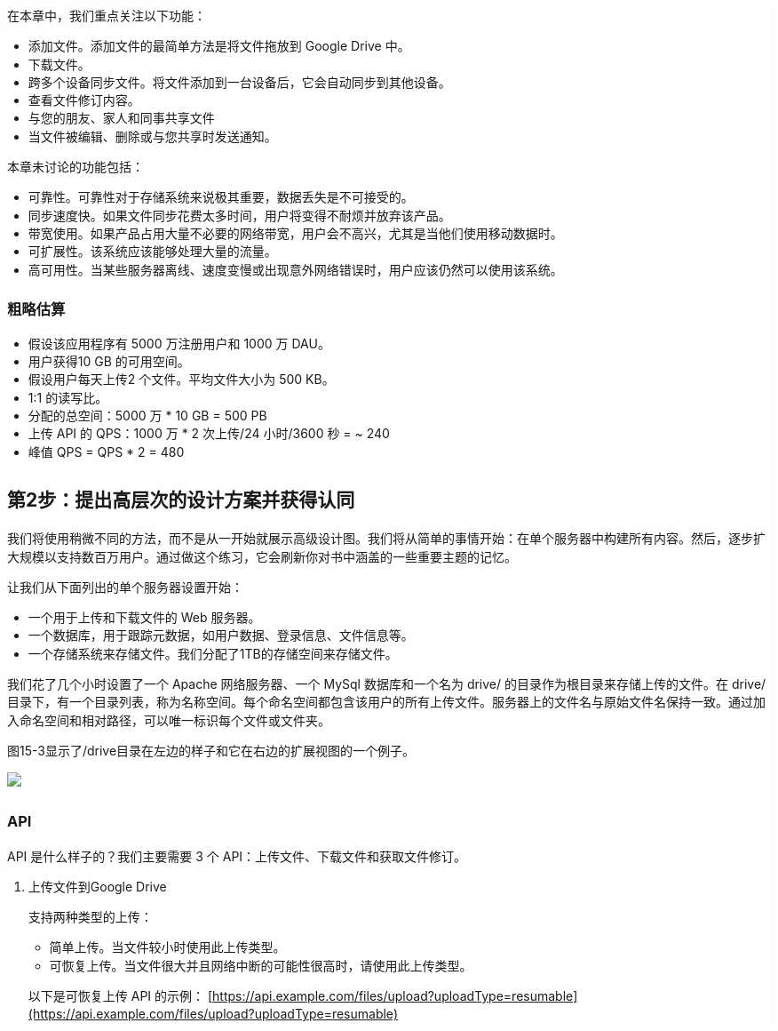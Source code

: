 在本章中，我们重点关注以下功能：

- 添加文件。添加文件的最简单方法是将文件拖放到 Google Drive 中。
- 下载文件。
- 跨多个设备同步文件。将文件添加到一台设备后，它会自动同步到其他设备。
- 查看文件修订内容。
- 与您的朋友、家人和同事共享文件
- 当文件被编辑、删除或与您共享时发送通知。

本章未讨论的功能包括：

- 可靠性。可靠性对于存储系统来说极其重要，数据丢失是不可接受的。
- 同步速度快。如果文件同步花费太多时间，用户将变得不耐烦并放弃该产品。
- 带宽使用。如果产品占用大量不必要的网络带宽，用户会不高兴，尤其是当他们使用移动数据时。
- 可扩展性。该系统应该能够处理大量的流量。
- 高可用性。当某些服务器离线、速度变慢或出现意外网络错误时，用户应该仍然可以使用该系统。

### 粗略估算

- 假设该应用程序有 5000 万注册用户和 1000 万 DAU。
- 用户获得10 GB 的可用空间。
- 假设用户每天上传2 个文件。平均文件大小为 500 KB。
- 1:1 的读写比。
- 分配的总空间：5000 万 * 10 GB = 500 PB
- 上传 API 的 QPS：1000 万 * 2 次上传/24 小时/3600 秒 = ~ 240
- 峰值 QPS = QPS * 2 = 480
## 第2步：提出高层次的设计方案并获得认同

我们将使用稍微不同的方法，而不是从一开始就展示高级设计图。我们将从简单的事情开始：在单个服务器中构建所有内容。然后，逐步扩大规模以支持数百万用户。通过做这个练习，它会刷新你对书中涵盖的一些重要主题的记忆。

让我们从下面列出的单个服务器设置开始：

- 一个用于上传和下载文件的 Web 服务器。
- 一个数据库，用于跟踪元数据，如用户数据、登录信息、文件信息等。
- 一个存储系统来存储文件。我们分配了1TB的存储空间来存储文件。

我们花了几个小时设置了一个 Apache 网络服务器、一个 MySql 数据库和一个名为 drive/ 的目录作为根目录来存储上传的文件。在 drive/ 目录下，有一个目录列表，称为名称空间。每个命名空间都包含该用户的所有上传文件。服务器上的文件名与原始文件名保持一致。通过加入命名空间和相对路径，可以唯一标识每个文件或文件夹。

图15-3显示了/drive目录在左边的样子和它在右边的扩展视图的一个例子。

![](images/chapter15/figure15-3.png)

### API

API 是什么样子的？我们主要需要 3 个 API：上传文件、下载文件和获取文件修订。

1. 上传文件到Google Drive

   支持两种类型的上传：

    - 简单上传。当文件较小时使用此上传类型。
    - 可恢复上传。当文件很大并且网络中断的可能性很高时，请使用此上传类型。

   以下是可恢复上传 API 的示例：
   [https://api.example.com/files/upload?uploadType=resumable](https://api.example.com/files/upload?uploadType=resumable)
   